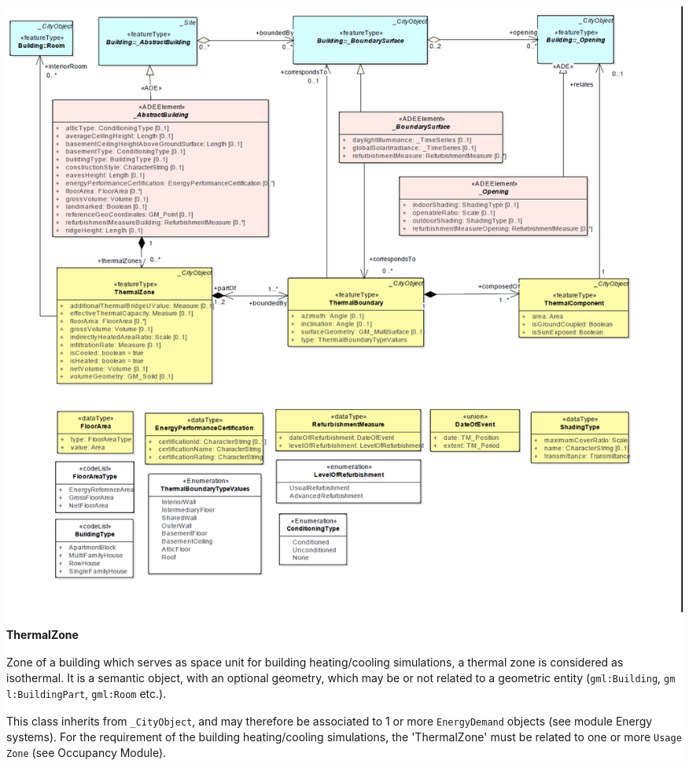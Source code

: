 ![Class diagram of Building Physics Module](fig/class_geometry.png)


**ThermalZone**

Zone of a building which serves as space unit for building heating/cooling simulations, a thermal zone is considered as isothermal. It is a semantic object, with an optional geometry, which may be or not related to a geometric entity (`gml:Building`, `gml:BuildingPart`, `gml:Room` etc.).

This class inherits from `_CityObject`, and may therefore be associated to 1 or more `EnergyDemand` objects (see module Energy systems).
For the requirement of the building heating/cooling simulations, the 'ThermalZone' must be related to one or more `UsageZone` (see Occupancy Module).

